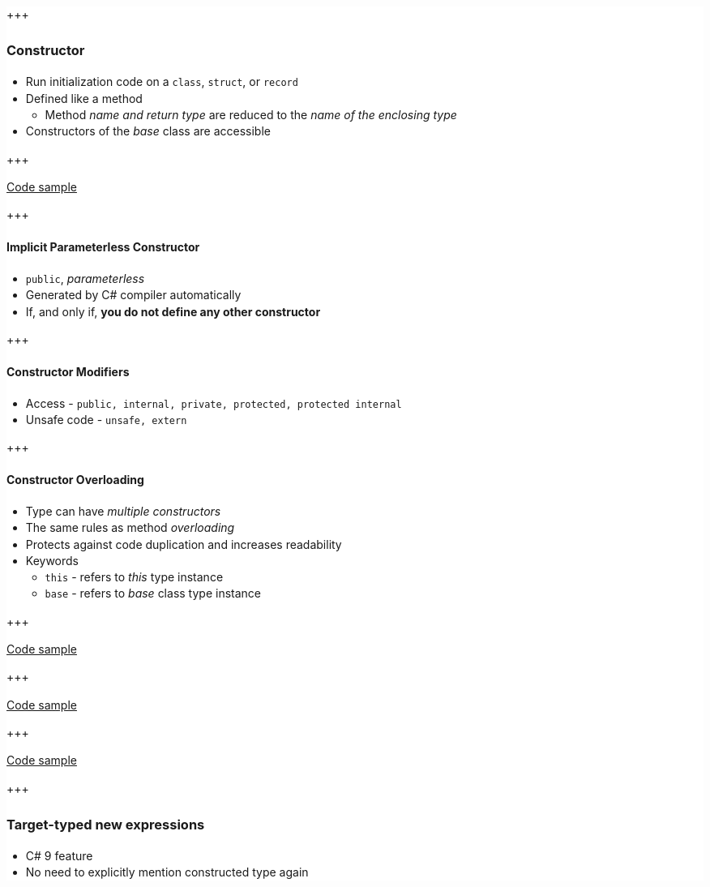 +++
### Constructor
* Run initialization code on a `class`, `struct`, or `record`
* Defined like a method
  * Method *name and return type* are reduced to the *name of the enclosing type*
* Constructors of the *base* class are accessible

+++
<pre><code  data-sample='assets/sln/Examples/Panda.cs' data-sample-line-numbers="true" data-sample-indent="remove"></code></pre>
[Code sample](assets/sln/Examples/Panda.cs)

+++
#### Implicit Parameterless Constructor
* `public`, *parameterless*
* Generated by C# compiler automatically
* If, and only if, **you do not define any other constructor**

+++
#### Constructor Modifiers
* Access - `public, internal, private, protected, protected internal`
* Unsafe code - `unsafe, extern`

+++
#### Constructor Overloading
* Type can have *multiple constructors*
* The same rules as method *overloading*
* Protects against code duplication and increases readability
* Keywords
  * `this` - refers to *this* type instance
  * `base` - refers to *base* class type instance

+++
<pre><code  data-sample='assets/sln/Examples/WildCat.cs' data-sample-line-numbers="true" data-sample-indent="remove"></code></pre>
[Code sample](assets/sln/Examples/WildCat.cs)

+++
<pre><code  data-sample='assets/sln/Examples/Cat.cs' data-sample-line-numbers="true" data-sample-indent="remove"></code></pre>
[Code sample](assets/sln/Examples/Cat.cs)

+++
<pre><code  data-sample='assets/sln/Tests/Constructor.cs' data-sample-line-numbers="true" data-sample-indent="remove"></code></pre>

[Code sample](assets/sln/Tests/Constructor.cs)


+++
### Target-typed new expressions

* C# 9 feature
* No need to explicitly mention constructed type again
